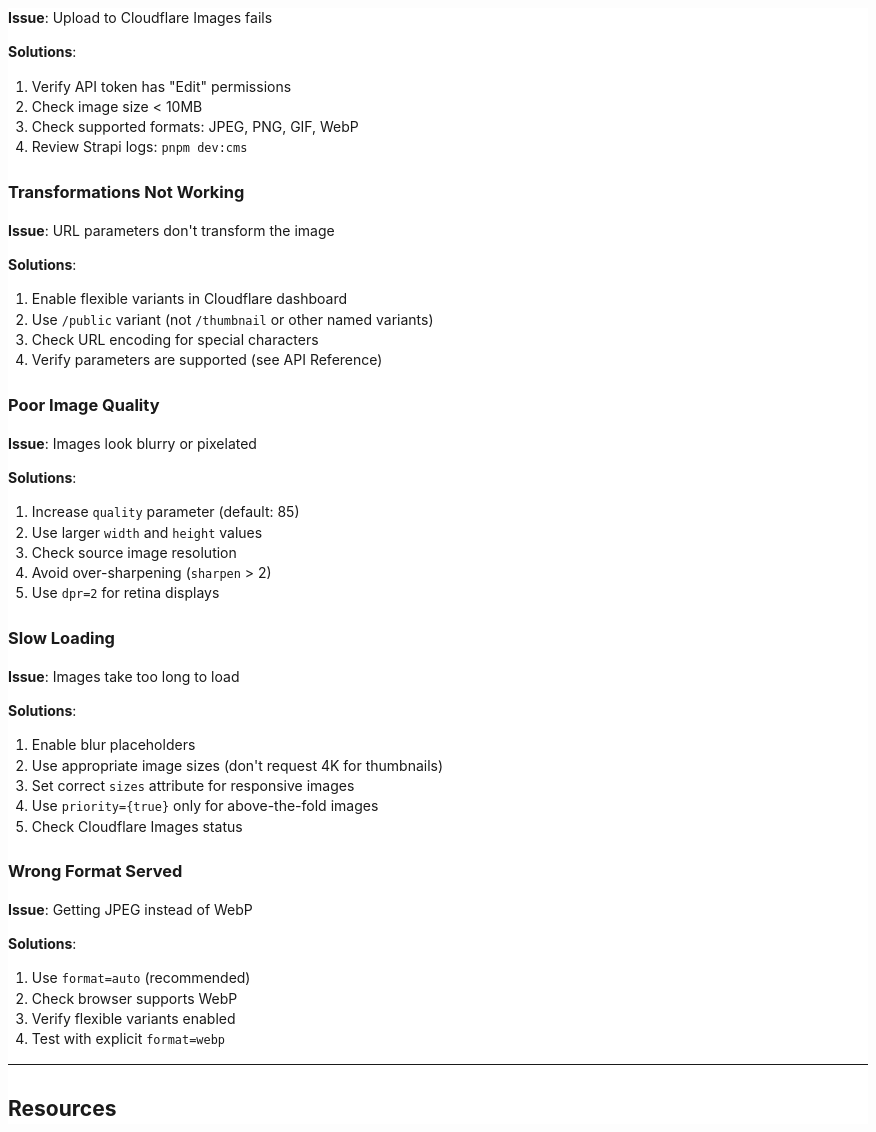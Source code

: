 **Issue**: Upload to Cloudflare Images fails

**Solutions**:
1. Verify API token has "Edit" permissions
2. Check image size < 10MB
3. Check supported formats: JPEG, PNG, GIF, WebP
4. Review Strapi logs: `pnpm dev:cms`

### Transformations Not Working

**Issue**: URL parameters don't transform the image

**Solutions**:
1. Enable flexible variants in Cloudflare dashboard
2. Use `/public` variant (not `/thumbnail` or other named variants)
3. Check URL encoding for special characters
4. Verify parameters are supported (see API Reference)

### Poor Image Quality

**Issue**: Images look blurry or pixelated

**Solutions**:
1. Increase `quality` parameter (default: 85)
2. Use larger `width` and `height` values
3. Check source image resolution
4. Avoid over-sharpening (`sharpen` > 2)
5. Use `dpr=2` for retina displays

### Slow Loading

**Issue**: Images take too long to load

**Solutions**:
1. Enable blur placeholders
2. Use appropriate image sizes (don't request 4K for thumbnails)
3. Set correct `sizes` attribute for responsive images
4. Use `priority={true}` only for above-the-fold images
5. Check Cloudflare Images status

### Wrong Format Served

**Issue**: Getting JPEG instead of WebP

**Solutions**:
1. Use `format=auto` (recommended)
2. Check browser supports WebP
3. Verify flexible variants enabled
4. Test with explicit `format=webp`

---

## Resources
